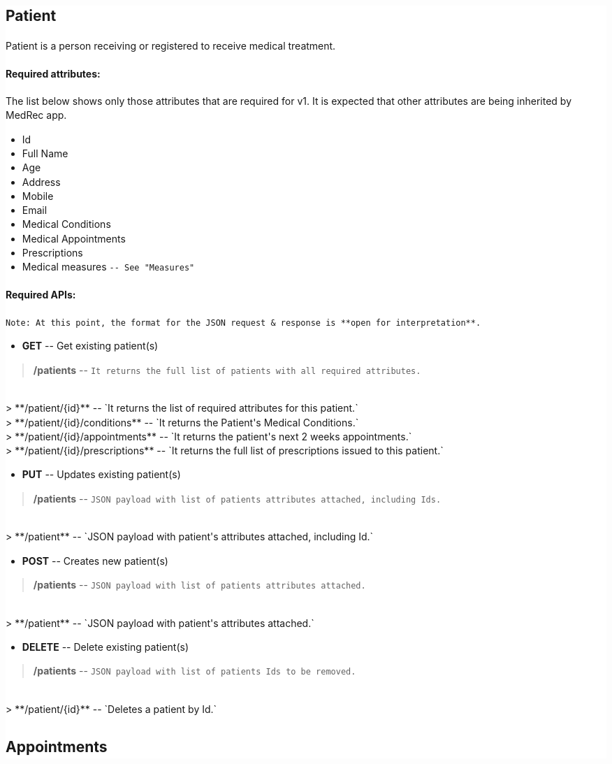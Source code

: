  
  
Patient
-------------

Patient is a person receiving or registered to receive medical treatment.

#### <i class="icon-file"></i> Required attributes:

The list below shows only those attributes that are required for v1. It is expected that other attributes are being inherited by MedRec app.
- Id
- Full Name
- Age
- Address
- Mobile
- Email
- Medical Conditions
- Medical Appointments
- Prescriptions
- Medical measures `-- See "Measures"`

#### <i class="icon-file"></i> Required APIs:

    Note: At this point, the format for the JSON request & response is **open for interpretation**.

- **GET** -- Get existing patient(s)
> **/patients** -- `It returns the full list of patients with all required attributes.`
<br>
> **/patient/{id}**   -- `It returns the list of required attributes for this patient.`
<br>
> **/patient/{id}/conditions**  -- `It returns the Patient's Medical Conditions.`
<br>
> **/patient/{id}/appointments** -- `It returns the patient's next 2 weeks appointments.`
<br>
> **/patient/{id}/prescriptions** -- `It returns the full list of prescriptions issued to this patient.`

- **PUT** -- Updates existing patient(s)
> **/patients** -- `JSON payload with list of patients attributes attached, including Ids.`
<br>
> **/patient**   -- `JSON payload with patient's attributes attached, including Id.`

- **POST** -- Creates new patient(s)
> **/patients** -- `JSON payload with list of patients attributes attached.`
<br>
> **/patient**   -- `JSON payload with patient's attributes attached.`

- **DELETE** -- Delete existing patient(s)
> **/patients** -- `JSON payload with list of patients Ids to be removed.`
<br>
> **/patient/{id}**   -- `Deletes a patient by Id.`


Appointments
-------------

